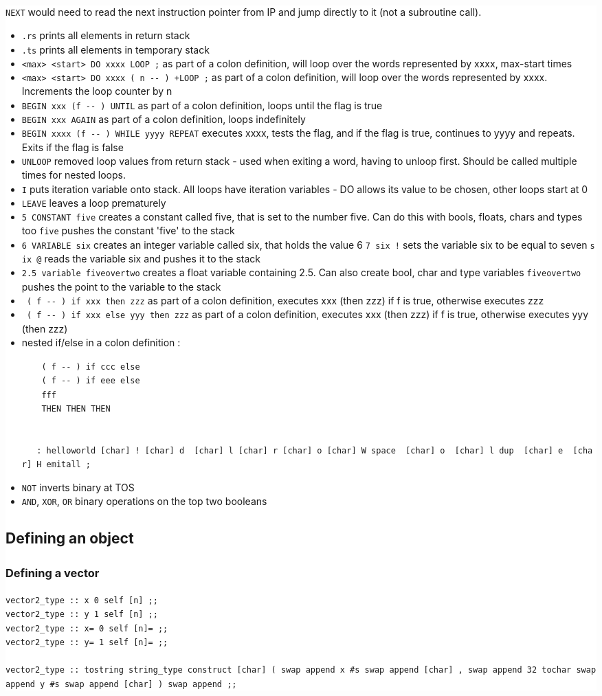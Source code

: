 ```NEXT``` would need to read the next instruction pointer from IP and jump directly to it (not a subroutine call). 
* ```.rs``` prints all elements in return stack
* ```.ts``` prints all elements in temporary stack
* ```<max> <start> DO xxxx LOOP ;``` as part of a colon definition, will loop over the words represented by xxxx, max-start times
* ```<max> <start> DO xxxx ( n -- ) +LOOP ;``` as part of a colon definition, will loop over the words represented by xxxx. Increments the loop counter by n
* ```BEGIN xxx (f -- ) UNTIL``` as part of a colon definition, loops until the flag is true
* ```BEGIN xxx AGAIN``` as part of a colon definition, loops indefinitely
* ```BEGIN xxxx (f -- ) WHILE yyyy REPEAT``` executes xxxx, tests the flag, and if the flag is true, continues to yyyy and repeats. Exits if the flag is false
* ```UNLOOP``` removed loop values from return stack - used when exiting a word, having to unloop first. Should be called multiple times for nested loops.
* ```I``` puts iteration variable onto stack. All loops have iteration variables - DO allows its value to be chosen, other loops start at 0
* ```LEAVE``` leaves a loop prematurely
* ```5 CONSTANT five``` creates a constant called five, that is set to the number five. Can do this with bools, floats, chars and types too
  ```five``` pushes the constant 'five' to the stack
* ```6 VARIABLE six``` creates an integer variable called six, that holds the value 6
  ```7 six !``` sets the variable six to be equal to seven
  ```six @``` reads the variable six and pushes it to the stack
* ```2.5 variable fiveovertwo``` creates a float variable containing 2.5. Can also create bool, char and type variables
  ```fiveovertwo``` pushes the point to the variable to the stack
* ``` ( f -- ) if xxx then zzz``` as part of a colon definition, executes xxx (then zzz) if f is true, otherwise executes zzz
* ``` ( f -- ) if xxx else yyy then zzz``` as part of a colon definition, executes xxx (then zzz) if f is true, otherwise executes yyy (then zzz)
* nested if/else in a colon definition :
  ``` ( f -- ) if aaa else 
      ( f -- ) if ccc else
      ( f -- ) if eee else
 	  fff
      THEN THEN THEN


     : helloworld [char] ! [char] d  [char] l [char] r [char] o [char] W space  [char] o  [char] l dup  [char] e  [char] H emitall ;
* ```NOT``` inverts binary at TOS
* ```AND```, ```XOR```, ```OR``` binary operations on the top two booleans



## Defining an object

### Defining  a vector

```0.0 0.0 2 " vector2 " define
vector2_type :: x 0 self [n] ;;
vector2_type :: y 1 self [n] ;;
vector2_type :: x= 0 self [n]= ;;
vector2_type :: y= 1 self [n]= ;;

vector2_type :: tostring string_type construct [char] ( swap append x #s swap append [char] , swap append 32 tochar swap append y #s swap append [char] ) swap append ;;
```

